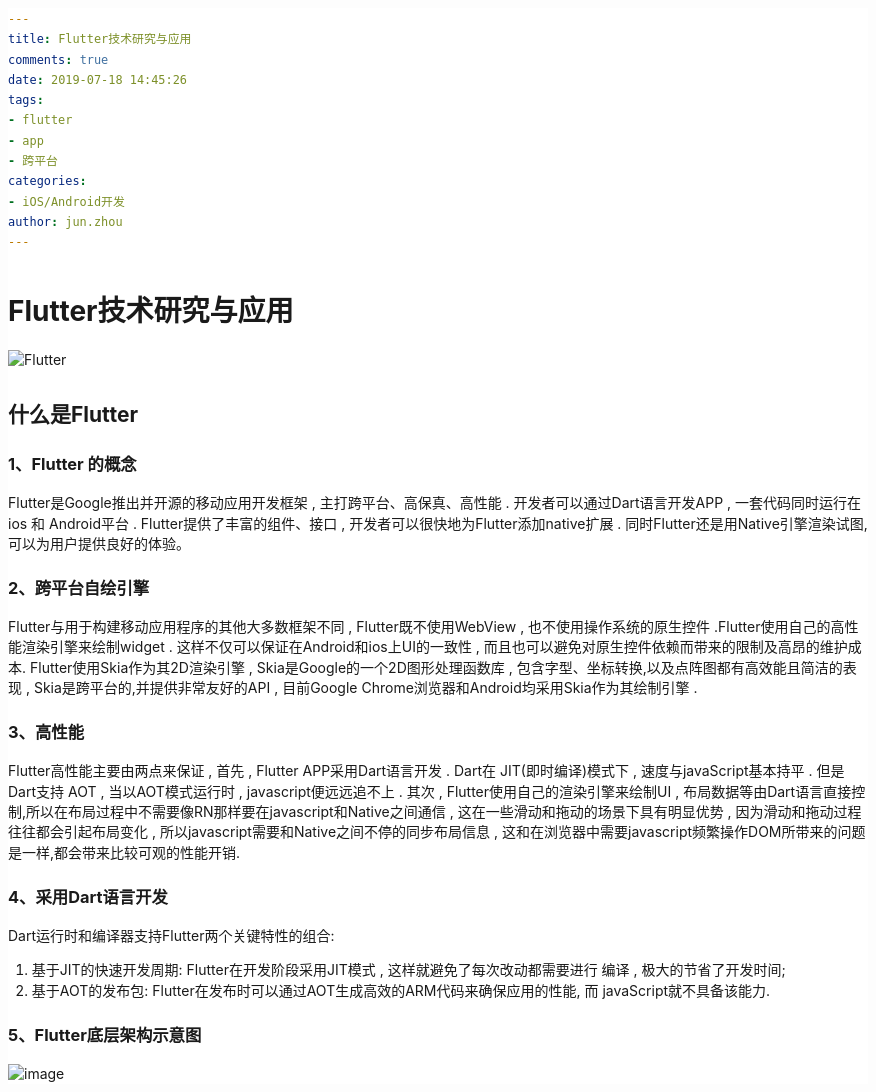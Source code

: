 ```yaml
---
title: Flutter技术研究与应用
comments: true
date: 2019-07-18 14:45:26
tags:
- flutter
- app
- 跨平台
categories:
- iOS/Android开发
author: jun.zhou
---
```


# Flutter技术研究与应用

![Flutter](https://img.fengjr.com/image/2019/07/18/181fc116474931e5a98b71d7af165eb0.jpeg)

## 什么是Flutter

### 1、Flutter 的概念

Flutter是Google推出并开源的移动应用开发框架 , 主打跨平台、高保真、高性能 . 开发者可以通过Dart语言开发APP , 一套代码同时运行在 ios 和 Android平台 . Flutter提供了丰富的组件、接口 , 开发者可以很快地为Flutter添加native扩展 . 同时Flutter还是用Native引擎渲染试图, 可以为用户提供良好的体验。
 
### 2、跨平台自绘引擎

Flutter与用于构建移动应用程序的其他大多数框架不同 , Flutter既不使用WebView , 也不使用操作系统的原生控件 .Flutter使用自己的高性能渲染引擎来绘制widget . 这样不仅可以保证在Android和ios上UI的一致性 , 而且也可以避免对原生控件依赖而带来的限制及高昂的维护成本.
Flutter使用Skia作为其2D渲染引擎 , Skia是Google的一个2D图形处理函数库 , 包含字型、坐标转换,以及点阵图都有高效能且简洁的表现 , Skia是跨平台的,并提供非常友好的API , 目前Google Chrome浏览器和Android均采用Skia作为其绘制引擎 .

### 3、高性能

Flutter高性能主要由两点来保证 , 首先 , Flutter APP采用Dart语言开发 . Dart在 JIT(即时编译)模式下 , 速度与javaScript基本持平 . 但是 Dart支持 AOT , 当以AOT模式运行时 , javascript便远远追不上 . 其次 , Flutter使用自己的渲染引擎来绘制UI , 布局数据等由Dart语言直接控制,所以在布局过程中不需要像RN那样要在javascript和Native之间通信 , 这在一些滑动和拖动的场景下具有明显优势 , 因为滑动和拖动过程往往都会引起布局变化 , 所以javascript需要和Native之间不停的同步布局信息 , 这和在浏览器中需要javascript频繁操作DOM所带来的问题是一样,都会带来比较可观的性能开销.

### 4、采用Dart语言开发

Dart运行时和编译器支持Flutter两个关键特性的组合:

1. 基于JIT的快速开发周期: Flutter在开发阶段采用JIT模式 , 这样就避免了每次改动都需要进行				编译 , 极大的节省了开发时间;
2. 基于AOT的发布包: Flutter在发布时可以通过AOT生成高效的ARM代码来确保应用的性能, 而			  	 javaScript就不具备该能力.
			
### 5、Flutter底层架构示意图
![image](https://img.fengjr.com/image/2019/07/18/3382931996bd356421f0b85b29946c9a.png)
